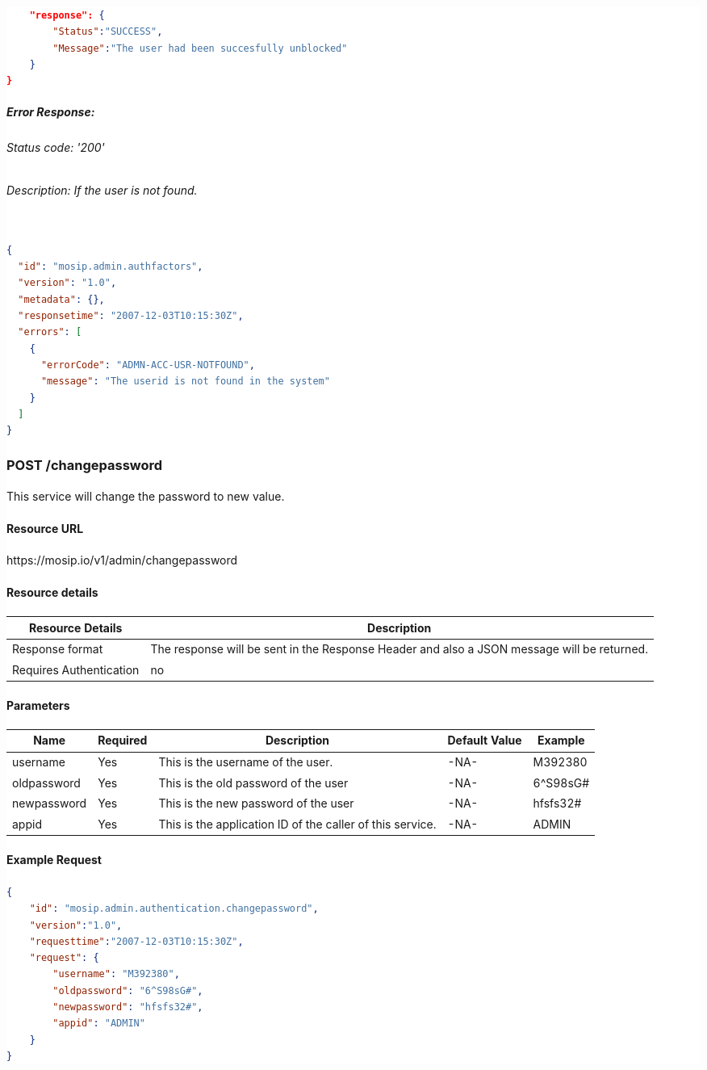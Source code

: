 ```JSON
	"response": {
		"Status":"SUCCESS",
		"Message":"The user had been succesfully unblocked"
	}
}
```

##### Error Response:
###### Status code: '200'
###### Description: If the user is not found. 
```JSON

{
  "id": "mosip.admin.authfactors",
  "version": "1.0",
  "metadata": {},
  "responsetime": "2007-12-03T10:15:30Z",
  "errors": [
    {
      "errorCode": "ADMN-ACC-USR-NOTFOUND",
      "message": "The userid is not found in the system"
    }
  ]
}
```


### POST /changepassword

This service will change the password to new value. 

#### Resource URL
<div>https://mosip.io/v1/admin/changepassword</div>

#### Resource details

Resource Details | Description
------------ | -------------
Response format | The response will be sent in the Response Header and also a JSON message will be returned. 
Requires Authentication | no

#### Parameters
Name | Required | Description | Default Value | Example
-----|----------|-------------|---------------|--------
username|Yes|This is the username of the user. | -NA- | M392380
oldpassword|Yes|This is the old password of the user| -NA- | 6^S98sG#
newpassword|Yes|This is the new password of the user| -NA- | hfsfs32#
appid|Yes|This is the application ID of the caller of this service.| -NA- | ADMIN


#### Example Request
```JSON
{
	"id": "mosip.admin.authentication.changepassword",
	"version":"1.0",	
	"requesttime":"2007-12-03T10:15:30Z",
	"request": {
		"username": "M392380",
		"oldpassword": "6^S98sG#",
		"newpassword": "hfsfs32#",
		"appid": "ADMIN"
	}
}
```